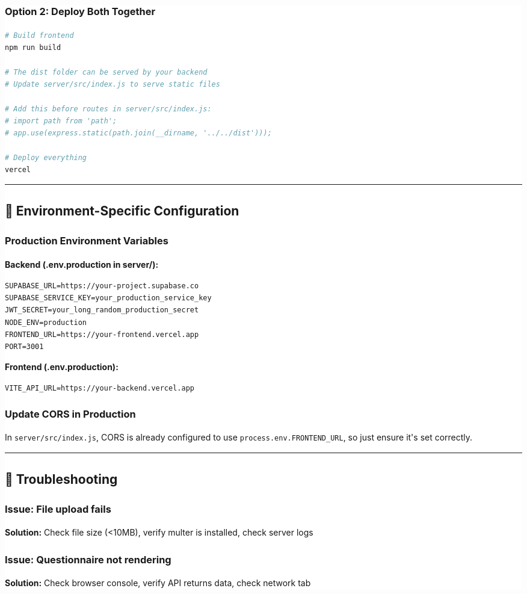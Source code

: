 ### Option 2: Deploy Both Together

```bash
# Build frontend
npm run build

# The dist folder can be served by your backend
# Update server/src/index.js to serve static files

# Add this before routes in server/src/index.js:
# import path from 'path';
# app.use(express.static(path.join(__dirname, '../../dist')));

# Deploy everything
vercel
```

---

## 🔧 Environment-Specific Configuration

### Production Environment Variables

**Backend (.env.production in server/):**
```env
SUPABASE_URL=https://your-project.supabase.co
SUPABASE_SERVICE_KEY=your_production_service_key
JWT_SECRET=your_long_random_production_secret
NODE_ENV=production
FRONTEND_URL=https://your-frontend.vercel.app
PORT=3001
```

**Frontend (.env.production):**
```env
VITE_API_URL=https://your-backend.vercel.app
```

### Update CORS in Production

In `server/src/index.js`, CORS is already configured to use `process.env.FRONTEND_URL`, so just ensure it's set correctly.

---

## 🐛 Troubleshooting

### Issue: File upload fails
**Solution:** Check file size (<10MB), verify multer is installed, check server logs

### Issue: Questionnaire not rendering
**Solution:** Check browser console, verify API returns data, check network tab
